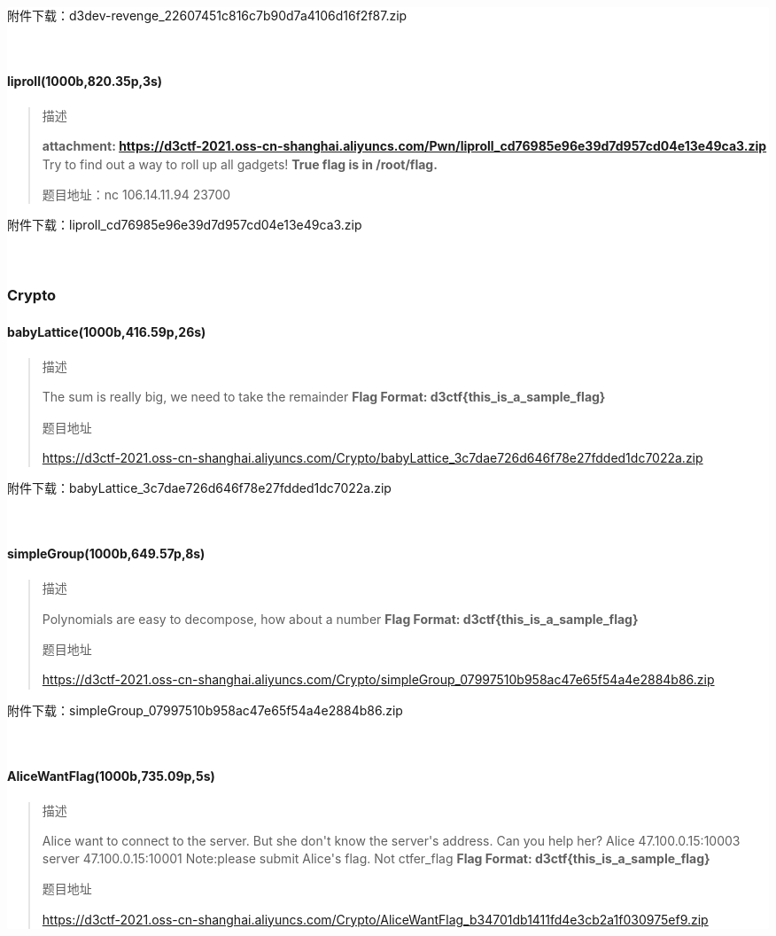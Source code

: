 附件下载：d3dev-revenge_22607451c816c7b90d7a4106d16f2f87.zip

<br/>

#### liproll(1000b,820.35p,3s)

> 描述
>
> **attachment: https://d3ctf-2021.oss-cn-shanghai.aliyuncs.com/Pwn/liproll_cd76985e96e39d7d957cd04e13e49ca3.zip**
> Try to find out a way to roll up all gadgets!
> **True flag is in /root/flag.**
>
> 题目地址：nc 106.14.11.94 23700

附件下载：liproll_cd76985e96e39d7d957cd04e13e49ca3.zip

<br/>

### Crypto

#### babyLattice(1000b,416.59p,26s)

> 描述
>
> The sum is really big, we need to take the remainder
> **Flag Format: d3ctf{this_is_a_sample_flag}**
>
> 题目地址 
>
> https://d3ctf-2021.oss-cn-shanghai.aliyuncs.com/Crypto/babyLattice_3c7dae726d646f78e27fdded1dc7022a.zip

附件下载：babyLattice_3c7dae726d646f78e27fdded1dc7022a.zip

<br/>

#### simpleGroup(1000b,649.57p,8s)

> 描述
>
> Polynomials are easy to decompose, how about a number
> **Flag Format: d3ctf{this_is_a_sample_flag}**
>
> 题目地址 
>
> https://d3ctf-2021.oss-cn-shanghai.aliyuncs.com/Crypto/simpleGroup_07997510b958ac47e65f54a4e2884b86.zip

附件下载：simpleGroup_07997510b958ac47e65f54a4e2884b86.zip

<br/>

#### AliceWantFlag(1000b,735.09p,5s)

> 描述
>
> Alice want to connect to the server. But she don't know the server's address. Can you help her? Alice 47.100.0.15:10003 server 47.100.0.15:10001 Note:please submit Alice's flag. Not ctfer_flag
> **Flag Format: d3ctf{this_is_a_sample_flag}**
>
> 题目地址 
>
> https://d3ctf-2021.oss-cn-shanghai.aliyuncs.com/Crypto/AliceWantFlag_b34701db1411fd4e3cb2a1f030975ef9.zip
